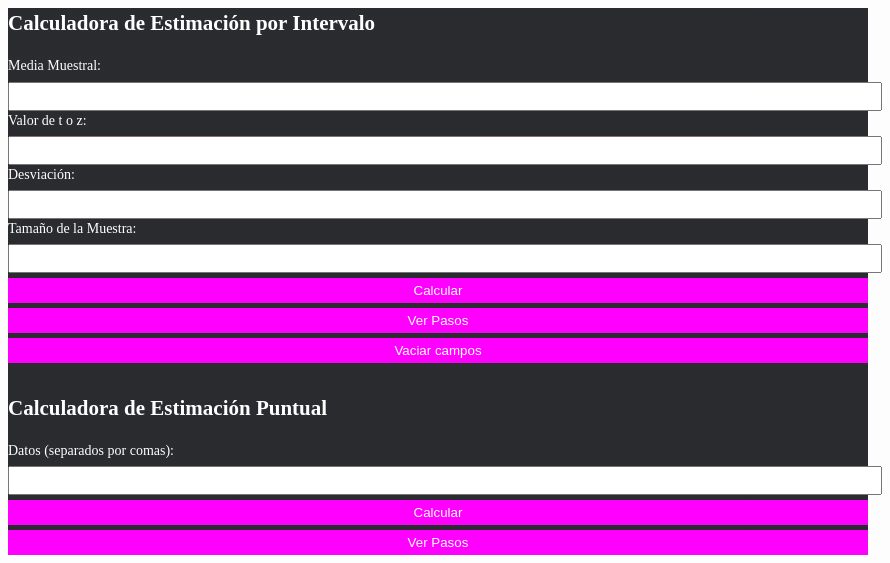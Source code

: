 <!DOCTYPE html>
<html lang="es">
<head>
<meta charset="UTF-8">
<meta name="viewport" content="width=device-width, initial-scale=1.0">
<title>Calculadora Estadística</title>
<style>
  /* Estilos base */
  body { font-family: 'Press Start 2P', cursive; background: linear-gradient(rgba(5,7,12,0.85), rgba(5,7,12,0.85)), url(https://img.freepik.com/foto-gratis/pizarra-inscrita-formulas-calculos-cientificos_1150-19413.jpg?w=740&t=st=1718382304~exp=1718382904~hmac=617ecf1c5620f9ecebb253cfcd36ff6b311863fc6030494fae16b706b887d1a3); color: #ffffff; margin: 0; padding: 0; 
    background-size: cover; background-attachment: fixed; background-position: center center; background-repeat: no-repeat; 
    
    }
  .calculadora { width: 350px; margin: auto; padding: 20px; background: #000; border: 4px solid #ffffff; margin-bottom: 40px; }
  .entrada { margin-bottom: 10px; }
  input, button { width: 100%; padding: 5px; margin-top: 5px; }
  button { background: #ff00ff; border: none; color: #fff; }
  button:hover { background: #ff66ff; }
  .resultado, .pasos { background: #333; padding: 10px; margin-top: 10px; display: none; }
  .visible { display: block; }
  /* Animaciones y estilo pixel art */
  @keyframes pixelate {
    0% { transform: scale(1); }
    50% { transform: scale(0.8); }
    100% { transform: scale(1); }
  }
  
  /* Estilos para el footer */
  footer {
    width: 90%;
    margin: 20px auto 0 auto; /* Añade espacio arriba y centra el footer */
    display: flex;
    justify-content: space-between;
    padding: 10px 20px;
    background: #000;
    color: #fff;
  }
</style>
</head>
<body>
<div class="calculadora">
  
  <div id="apartado1" class="entrada">
    <h2>Calculadora de Estimación por Intervalo</h2>
    Media Muestral: <input type="number" id="mediaMuestral" required><br>
    Valor de t o z: <input type="number" id="valorTz" required><br>
    Desviación: <input type="number" id="desviacion" required><br>
    Tamaño de la Muestra: <input type="number" id="tamanoMuestra" required><br>
    <button class="boton" onclick="calcularIntervalo()">Calcular</button>
    <div class="resultado" id="resultadoIntervalo"></div>
    <button class="toggle-pasos" onclick="toggleVisibility('pasosIntervalo', this)">Ver Pasos</button>
    <div class="pasos" id="pasosIntervalo"></div>
    <button onclick="vaciarCampos('apartado1')">Vaciar campos</button>
  </div>
  <div id="apartado2" class="entrada">
    <h2>Calculadora de Estimación Puntual</h2>
    Datos (separados por comas): <input type="text" id="datosMuestra"><br>
    <button class="boton" onclick="calcularEstimacion()">Calcular</button>
    <div class="resultado" id="resultadoEstimacion"></div>
    <button class="toggle-pasos" onclick="toggleVisibility('pasosEstimacion', this)">Ver Pasos</button>
    <div class="pasos" id="pasosEstimacion"></div>